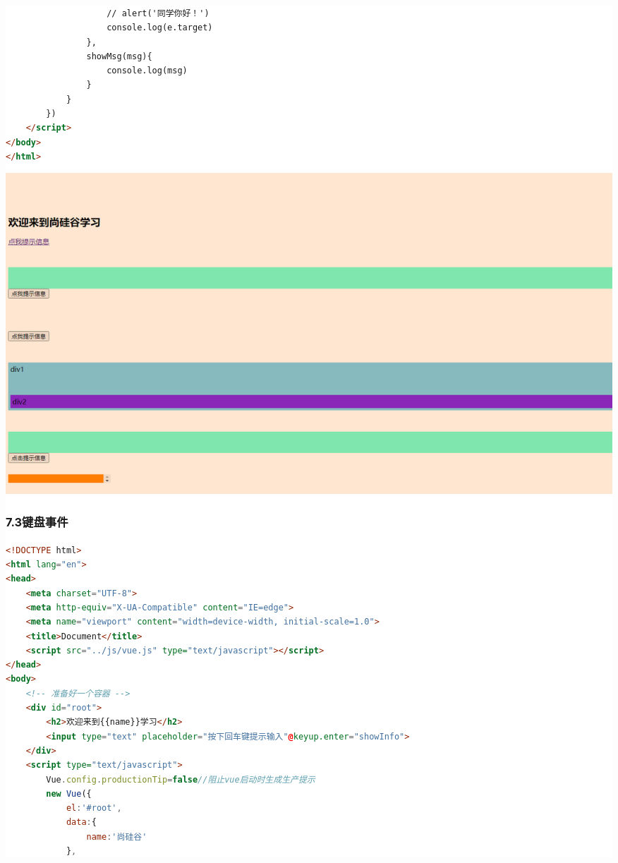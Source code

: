 ```html
                    // alert('同学你好！')
                    console.log(e.target)
                },
                showMsg(msg){
                    console.log(msg)
                }
            }
        }) 
    </script>
</body>
</html>
```

![image-20220402103420664](imgs/image-20220402103420664.png)

### 7.3键盘事件

```html
<!DOCTYPE html>
<html lang="en">
<head>
    <meta charset="UTF-8">
    <meta http-equiv="X-UA-Compatible" content="IE=edge">
    <meta name="viewport" content="width=device-width, initial-scale=1.0">
    <title>Document</title>
    <script src="../js/vue.js" type="text/javascript"></script>
</head>
<body>
    <!-- 准备好一个容器 -->
    <div id="root">
        <h2>欢迎来到{{name}}学习</h2>
        <input type="text" placeholder="按下回车键提示输入"@keyup.enter="showInfo">
    </div>
    <script type="text/javascript">
        Vue.config.productionTip=false//阻止vue启动时生成生产提示
        new Vue({
            el:'#root',
            data:{
                name:'尚硅谷'
            },
```
